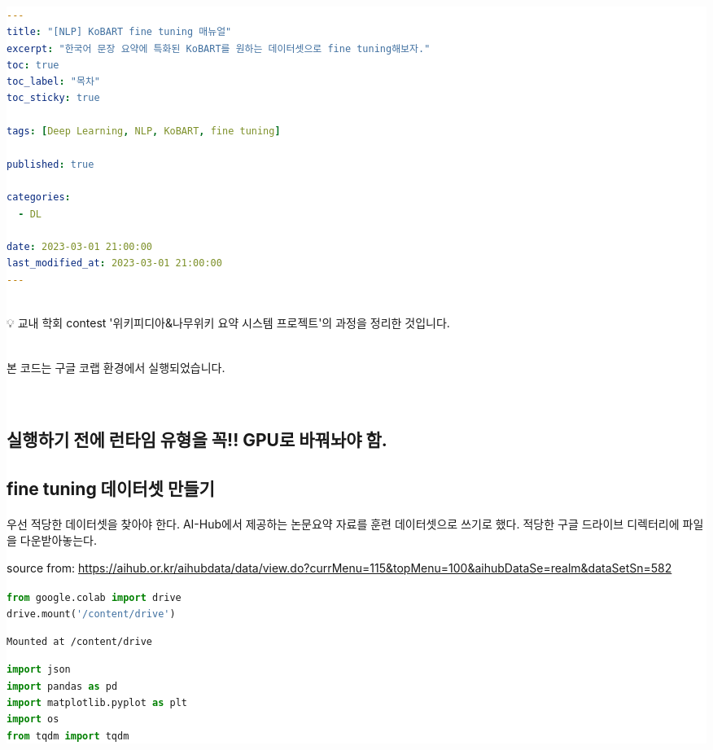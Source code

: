 ```yaml
---
title: "[NLP] KoBART fine tuning 매뉴얼"
excerpt: "한국어 문장 요약에 특화된 KoBART를 원하는 데이터셋으로 fine tuning해보자."
toc: true
toc_label: "목차"
toc_sticky: true

tags: [Deep Learning, NLP, KoBART, fine tuning]

published: true

categories:
  - DL

date: 2023-03-01 21:00:00
last_modified_at: 2023-03-01 21:00:00
---
```



<br>

<div class="notice--primary" markdown="1">
💡 교내 학회 contest '위키피디아&나무위키 요약 시스템 프로젝트'의 과정을 정리한 것입니다.
</div>

<br>

본 코드는 구글 코랩 환경에서 실행되었습니다.

<br>

## 실행하기 전에 런타임 유형을 꼭!! GPU로 바꿔놔야 함.

## fine tuning 데이터셋 만들기

우선 적당한 데이터셋을 찾아야 한다. AI-Hub에서 제공하는 논문요약 자료를 훈련 데이터셋으로 쓰기로 했다. 적당한 구글 드라이브 디렉터리에 파일을 다운받아놓는다.

source from: https://aihub.or.kr/aihubdata/data/view.do?currMenu=115&topMenu=100&aihubDataSe=realm&dataSetSn=582



```python
from google.colab import drive
drive.mount('/content/drive')
```

    Mounted at /content/drive
    


```python
import json
import pandas as pd
import matplotlib.pyplot as plt
import os
from tqdm import tqdm
```
